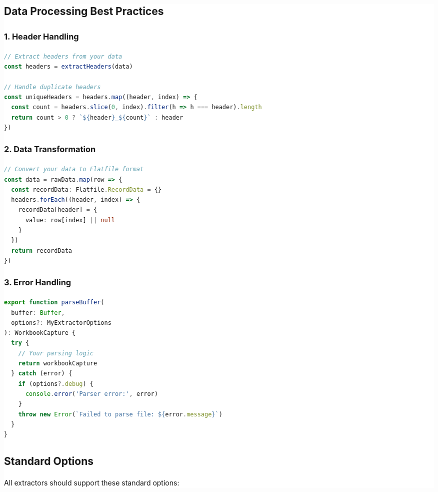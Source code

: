## Data Processing Best Practices

### 1. Header Handling

```typescript
// Extract headers from your data
const headers = extractHeaders(data)

// Handle duplicate headers
const uniqueHeaders = headers.map((header, index) => {
  const count = headers.slice(0, index).filter(h => h === header).length
  return count > 0 ? `${header}_${count}` : header
})
```

### 2. Data Transformation

```typescript
// Convert your data to Flatfile format
const data = rawData.map(row => {
  const recordData: Flatfile.RecordData = {}
  headers.forEach((header, index) => {
    recordData[header] = {
      value: row[index] || null
    }
  })
  return recordData
})
```

### 3. Error Handling

```typescript
export function parseBuffer(
  buffer: Buffer,
  options?: MyExtractorOptions
): WorkbookCapture {
  try {
    // Your parsing logic
    return workbookCapture
  } catch (error) {
    if (options?.debug) {
      console.error('Parser error:', error)
    }
    throw new Error(`Failed to parse file: ${error.message}`)
  }
}
```

## Standard Options

All extractors should support these standard options:
